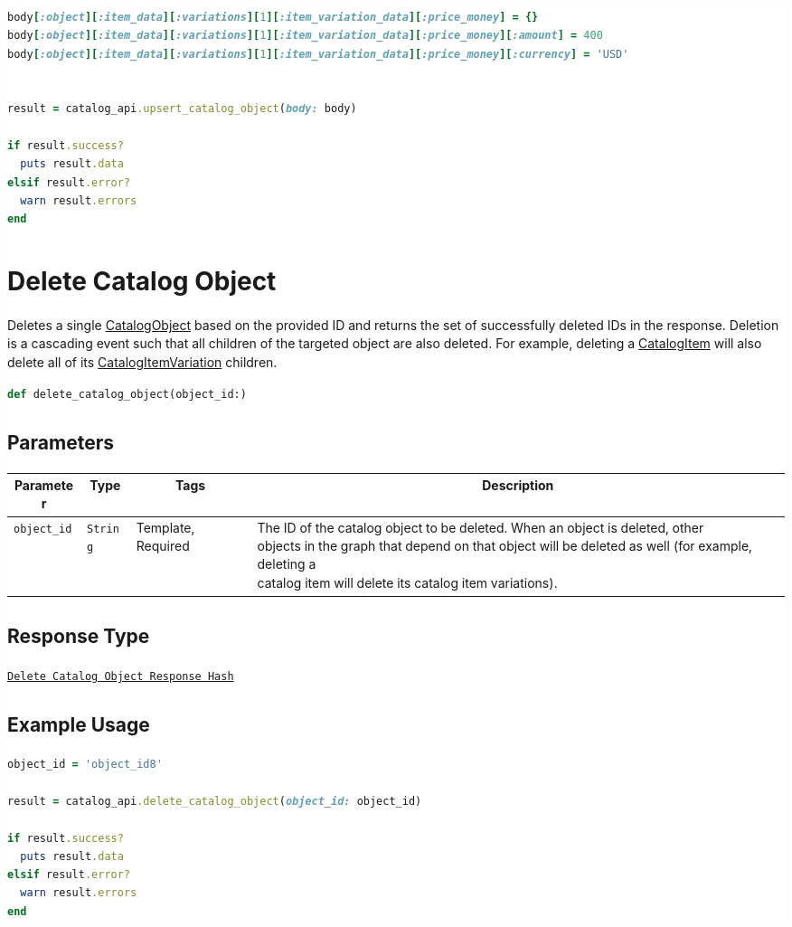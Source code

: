 ```ruby
body[:object][:item_data][:variations][1][:item_variation_data][:price_money] = {}
body[:object][:item_data][:variations][1][:item_variation_data][:price_money][:amount] = 400
body[:object][:item_data][:variations][1][:item_variation_data][:price_money][:currency] = 'USD'


result = catalog_api.upsert_catalog_object(body: body)

if result.success?
  puts result.data
elsif result.error?
  warn result.errors
end
```


# Delete Catalog Object

Deletes a single [CatalogObject](../../doc/models/catalog-object.md) based on the
provided ID and returns the set of successfully deleted IDs in the response.
Deletion is a cascading event such that all children of the targeted object
are also deleted. For example, deleting a [CatalogItem](../../doc/models/catalog-item.md)
will also delete all of its
[CatalogItemVariation](../../doc/models/catalog-item-variation.md) children.

```ruby
def delete_catalog_object(object_id:)
```

## Parameters

| Parameter | Type | Tags | Description |
|  --- | --- | --- | --- |
| `object_id` | `String` | Template, Required | The ID of the catalog object to be deleted. When an object is deleted, other<br>objects in the graph that depend on that object will be deleted as well (for example, deleting a<br>catalog item will delete its catalog item variations). |

## Response Type

[`Delete Catalog Object Response Hash`](../../doc/models/delete-catalog-object-response.md)

## Example Usage

```ruby
object_id = 'object_id8'

result = catalog_api.delete_catalog_object(object_id: object_id)

if result.success?
  puts result.data
elsif result.error?
  warn result.errors
end
```
